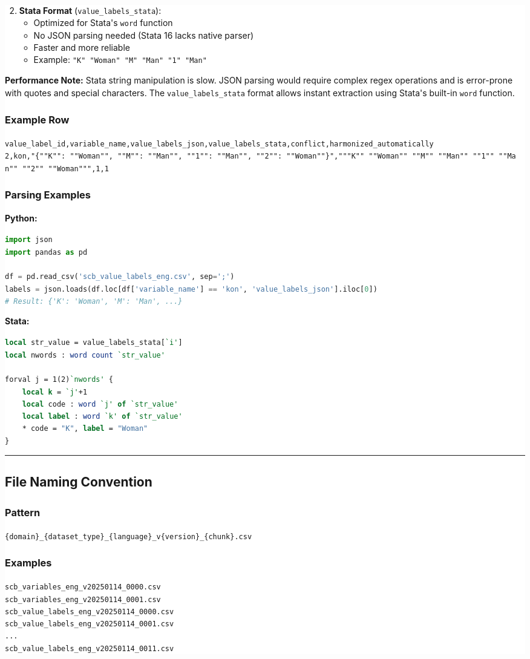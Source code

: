 2. **Stata Format** (`value_labels_stata`):
   - Optimized for Stata's `word` function
   - No JSON parsing needed (Stata 16 lacks native parser)
   - Faster and more reliable
   - Example: `"K" "Woman" "M" "Man" "1" "Man"`

**Performance Note:** Stata string manipulation is slow. JSON parsing would require complex regex operations and is error-prone with quotes and special characters. The `value_labels_stata` format allows instant extraction using Stata's built-in `word` function.

### Example Row
```csv
value_label_id,variable_name,value_labels_json,value_labels_stata,conflict,harmonized_automatically
2,kon,"{""K"": ""Woman"", ""M"": ""Man"", ""1"": ""Man"", ""2"": ""Woman""}","""K"" ""Woman"" ""M"" ""Man"" ""1"" ""Man"" ""2"" ""Woman""",1,1
```

### Parsing Examples

**Python:**
```python
import json
import pandas as pd

df = pd.read_csv('scb_value_labels_eng.csv', sep=';')
labels = json.loads(df.loc[df['variable_name'] == 'kon', 'value_labels_json'].iloc[0])
# Result: {'K': 'Woman', 'M': 'Man', ...}
```

**Stata:**
```stata
local str_value = value_labels_stata[`i']
local nwords : word count `str_value'

forval j = 1(2)`nwords' {
    local k = `j'+1
    local code : word `j' of `str_value'
    local label : word `k' of `str_value'
    * code = "K", label = "Woman"
}
```

---

## File Naming Convention

### Pattern
```
{domain}_{dataset_type}_{language}_v{version}_{chunk}.csv
```

### Examples
```
scb_variables_eng_v20250114_0000.csv
scb_variables_eng_v20250114_0001.csv
scb_value_labels_eng_v20250114_0000.csv
scb_value_labels_eng_v20250114_0001.csv
...
scb_value_labels_eng_v20250114_0011.csv
```
